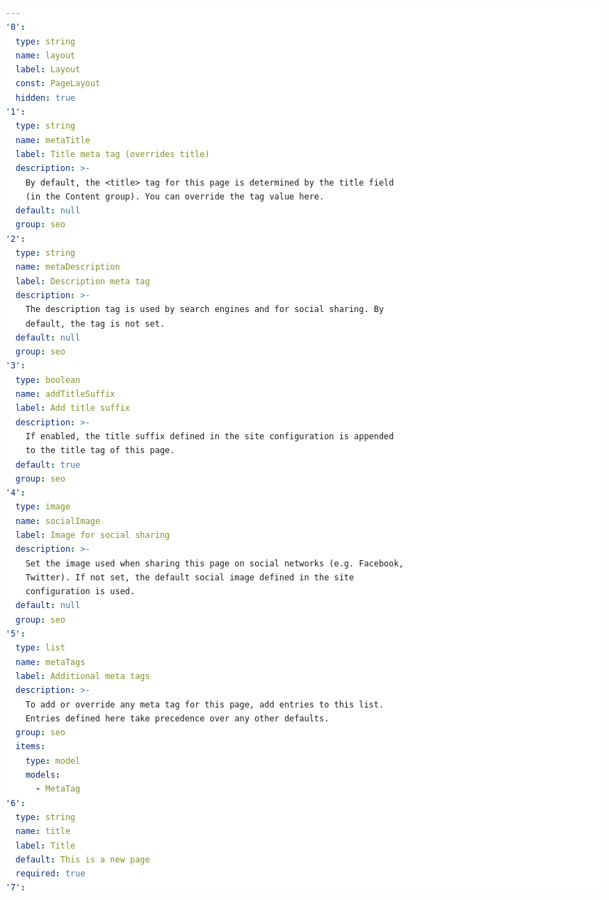 ```yaml
---
'0':
  type: string
  name: layout
  label: Layout
  const: PageLayout
  hidden: true
'1':
  type: string
  name: metaTitle
  label: Title meta tag (overrides title)
  description: >-
    By default, the <title> tag for this page is determined by the title field
    (in the Content group). You can override the tag value here.
  default: null
  group: seo
'2':
  type: string
  name: metaDescription
  label: Description meta tag
  description: >-
    The description tag is used by search engines and for social sharing. By
    default, the tag is not set.
  default: null
  group: seo
'3':
  type: boolean
  name: addTitleSuffix
  label: Add title suffix
  description: >-
    If enabled, the title suffix defined in the site configuration is appended
    to the title tag of this page.
  default: true
  group: seo
'4':
  type: image
  name: socialImage
  label: Image for social sharing
  description: >-
    Set the image used when sharing this page on social networks (e.g. Facebook,
    Twitter). If not set, the default social image defined in the site
    configuration is used.
  default: null
  group: seo
'5':
  type: list
  name: metaTags
  label: Additional meta tags
  description: >-
    To add or override any meta tag for this page, add entries to this list.
    Entries defined here take precedence over any other defaults.
  group: seo
  items:
    type: model
    models:
      - MetaTag
'6':
  type: string
  name: title
  label: Title
  default: This is a new page
  required: true
'7':
```